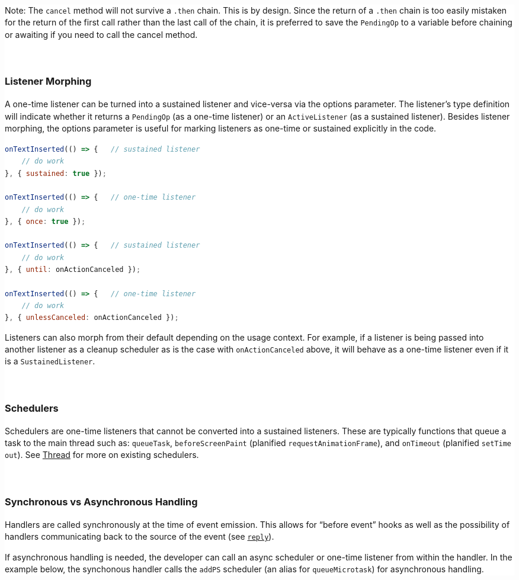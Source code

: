 Note: The `cancel` method will not survive a `.then` chain. This is by design. Since the return of a `.then` chain is too easily mistaken for the return of the first call rather than the last call of the chain, it is preferred to save the `PendingOp` to a variable before chaining or awaiting if you need to call the cancel method.

<br/>

### Listener Morphing

A one-time listener can be turned into a sustained listener and vice-versa via the options parameter. The listener’s type definition will indicate whether it returns a `PendingOp` (as a one-time listener) or an `ActiveListener` (as a sustained listener). 
Besides listener morphing, the options parameter is useful for marking listeners as one-time or sustained explicitly in the code.

```js
onTextInserted(() => {   // sustained listener
    // do work
}, { sustained: true });

onTextInserted(() => {   // one-time listener
    // do work
}, { once: true });

onTextInserted(() => {   // sustained listener
    // do work
}, { until: onActionCanceled });

onTextInserted(() => {   // one-time listener
    // do work
}, { unlessCanceled: onActionCanceled });
```

Listeners can also morph from their default depending on the usage context. For example, if a listener is being passed into another listener as a cleanup scheduler as is the case with `onActionCanceled` above, it will behave as a one-time listener even if it is a `SustainedListener`.

<br/>

### Schedulers

Schedulers are one-time listeners that cannot be converted into a sustained listeners. These are typically functions that queue a task to the main thread such as: `queueTask`, `beforeScreenPaint` (planified `requestAnimationFrame`), and `onTimeout` (planified `setTimeout`). See [Thread](https://github.com/ruby-cube/rue/tree/main/packages/thread#goto-src) for more on existing schedulers.

<br/>

### Synchronous vs Asynchronous Handling

Handlers are called synchronously at the time of event emission. This allows for “before event” hooks as well as the possibility of handlers communicating back to the source of the event (see [`reply`](https://github.com/ruby-cube/rue/tree/main/packages/pecherie#hook-configuration)). 

If asynchronous handling is needed, the developer can call an async scheduler or one-time listener from within the handler. In the example below, the synchonous handler calls the `addPS` scheduler (an alias for `queueMicrotask`) for asynchronous handling.
